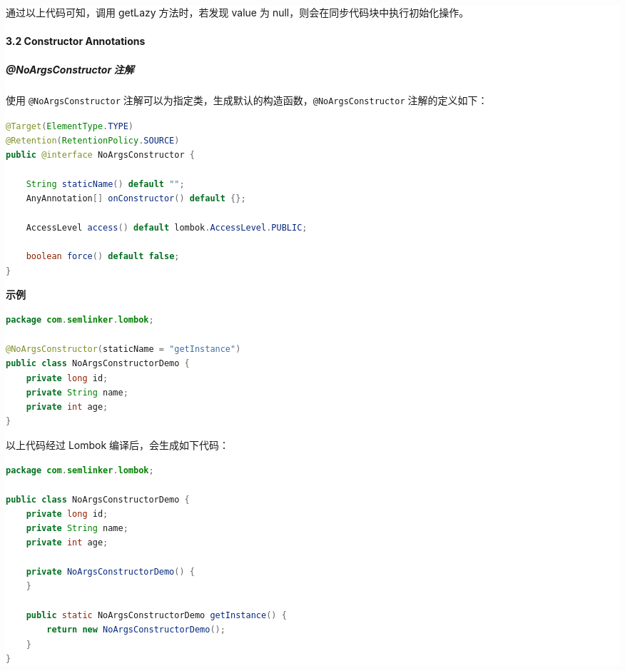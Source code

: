 通过以上代码可知，调用 getLazy 方法时，若发现 value 为 null，则会在同步代码块中执行初始化操作。



#### **3.2 Constructor Annotations**



##### **@NoArgsConstructor 注解**

使用 `@NoArgsConstructor` 注解可以为指定类，生成默认的构造函数，`@NoArgsConstructor` 注解的定义如下：

```java
@Target(ElementType.TYPE)
@Retention(RetentionPolicy.SOURCE)
public @interface NoArgsConstructor {
  
    String staticName() default "";
    AnyAnnotation[] onConstructor() default {};
  
    AccessLevel access() default lombok.AccessLevel.PUBLIC;
  
    boolean force() default false;
}
```

**示例**

```java
package com.semlinker.lombok;

@NoArgsConstructor(staticName = "getInstance")
public class NoArgsConstructorDemo {
    private long id;
    private String name;
    private int age;
}
```

以上代码经过 Lombok 编译后，会生成如下代码：

```java
package com.semlinker.lombok;

public class NoArgsConstructorDemo {
    private long id;
    private String name;
    private int age;

    private NoArgsConstructorDemo() {
    }

    public static NoArgsConstructorDemo getInstance() {
        return new NoArgsConstructorDemo();
    }
}
```
